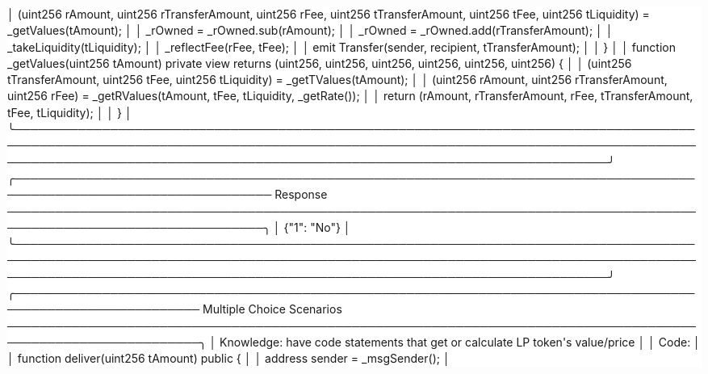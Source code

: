 │         (uint256 rAmount, uint256 rTransferAmount, uint256 rFee, uint256 tTransferAmount, uint256 tFee, uint256 tLiquidity) = _getValues(tAmount);                                                                                                   │
│         _rOwned = _rOwned.sub(rAmount);                                                                                                                                                                                                              │
│         _rOwned = _rOwned.add(rTransferAmount);                                                                                                                                                                                                      │
│         _takeLiquidity(tLiquidity);                                                                                                                                                                                                                  │
│         _reflectFee(rFee, tFee);                                                                                                                                                                                                                     │
│         emit Transfer(sender, recipient, tTransferAmount);                                                                                                                                                                                           │
│     }                                                                                                                                                                                                                                                │
│     function _getValues(uint256 tAmount) private view returns (uint256, uint256, uint256, uint256, uint256, uint256) {                                                                                                                               │
│         (uint256 tTransferAmount, uint256 tFee, uint256 tLiquidity) = _getTValues(tAmount);                                                                                                                                                          │
│         (uint256 rAmount, uint256 rTransferAmount, uint256 rFee) = _getRValues(tAmount, tFee, tLiquidity, _getRate());                                                                                                                               │
│         return (rAmount, rTransferAmount, rFee, tTransferAmount, tFee, tLiquidity);                                                                                                                                                                  │
│     }                                                                                                                                                                                                                                                │
╰──────────────────────────────────────────────────────────────────────────────────────────────────────────────────────────────────────────────────────────────────────────────────────────────────────────────────────────────────────────────────────╯
╭────────────────────────────────────────────────────────────────────────────────────────────────────────────────────── Response ──────────────────────────────────────────────────────────────────────────────────────────────────────────────────────╮
│ {"1": "No"}                                                                                                                                                                                                                                          │
╰──────────────────────────────────────────────────────────────────────────────────────────────────────────────────────────────────────────────────────────────────────────────────────────────────────────────────────────────────────────────────────╯
╭───────────────────────────────────────────────────────────────────────────────────────────────────────────── Multiple Choice Scenarios ──────────────────────────────────────────────────────────────────────────────────────────────────────────────╮
│ Knowledge: have code statements that get or calculate LP token's value/price                                                                                                                                                                         │
│ Code:                                                                                                                                                                                                                                                │
│     function deliver(uint256 tAmount) public {                                                                                                                                                                                                       │
│         address sender = _msgSender();                                                                                                                                                                                                               │